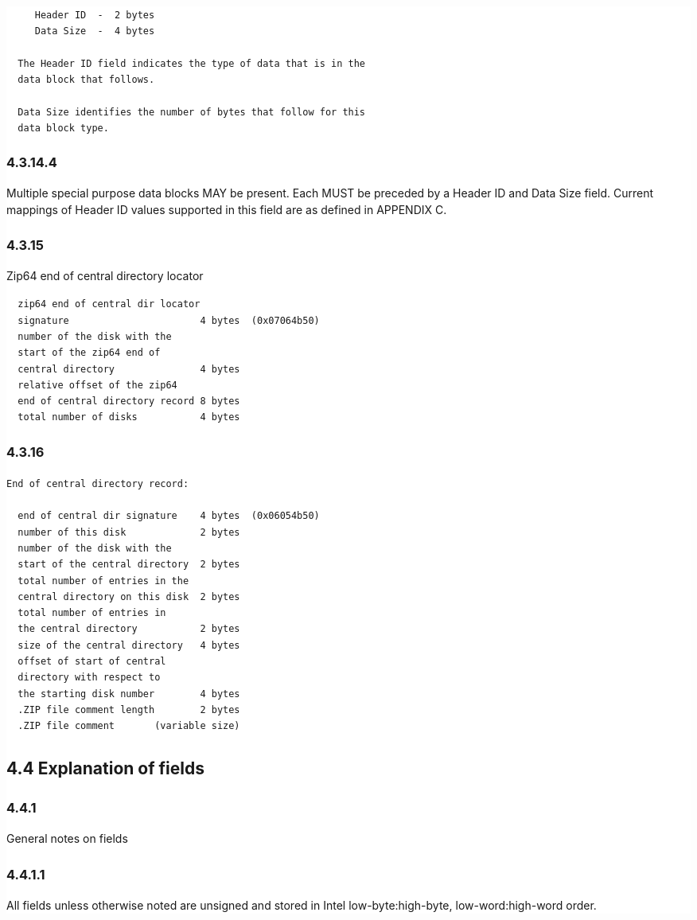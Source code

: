          Header ID  -  2 bytes
         Data Size  -  4 bytes

      The Header ID field indicates the type of data that is in the 
      data block that follows.

      Data Size identifies the number of bytes that follow for this
      data block type.

### 4.3.14.4 
Multiple special purpose data blocks MAY be present. 
      Each MUST be preceded by a Header ID and Data Size field.  Current
      mappings of Header ID values supported in this field are as
      defined in APPENDIX C.

   ### 4.3.15
   Zip64 end of central directory locator

      zip64 end of central dir locator 
      signature                       4 bytes  (0x07064b50)
      number of the disk with the
      start of the zip64 end of 
      central directory               4 bytes
      relative offset of the zip64
      end of central directory record 8 bytes
      total number of disks           4 bytes
        
   ### 4.3.16
    End of central directory record:

      end of central dir signature    4 bytes  (0x06054b50)
      number of this disk             2 bytes
      number of the disk with the
      start of the central directory  2 bytes
      total number of entries in the
      central directory on this disk  2 bytes
      total number of entries in
      the central directory           2 bytes
      size of the central directory   4 bytes
      offset of start of central
      directory with respect to
      the starting disk number        4 bytes
      .ZIP file comment length        2 bytes
      .ZIP file comment       (variable size)
                
## 4.4  Explanation of fields
      
   ### 4.4.1
   General notes on fields

### 4.4.1.1 
 All fields unless otherwise noted are unsigned and stored
      in Intel low-byte:high-byte, low-word:high-word order.
